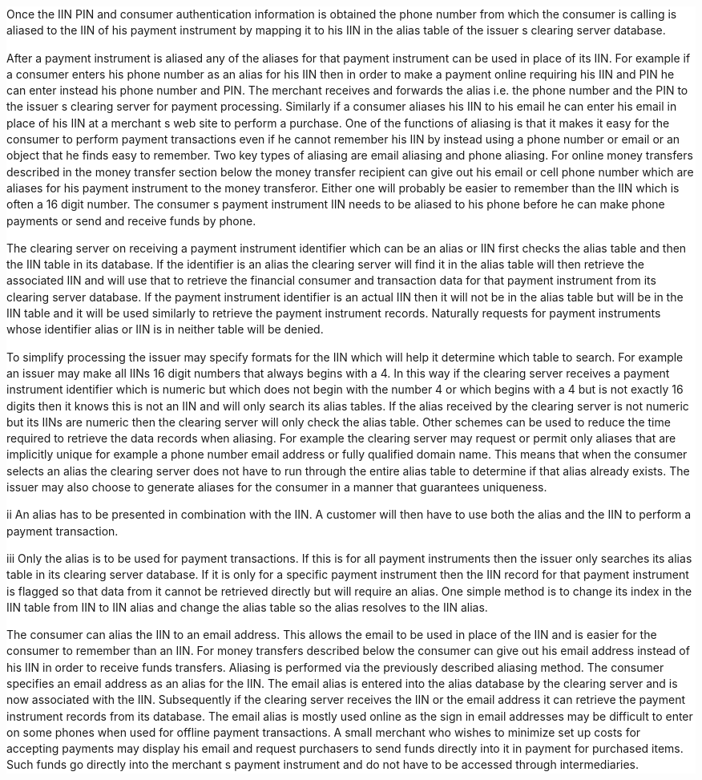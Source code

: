 Once the IIN PIN and consumer authentication information is obtained the phone number from which the consumer is calling is aliased to the IIN of his payment instrument by mapping it to his IIN in the alias table of the issuer s clearing server database.

After a payment instrument is aliased any of the aliases for that payment instrument can be used in place of its IIN. For example if a consumer enters his phone number as an alias for his IIN then in order to make a payment online requiring his IIN and PIN he can enter instead his phone number and PIN. The merchant receives and forwards the alias i.e. the phone number and the PIN to the issuer s clearing server for payment processing. Similarly if a consumer aliases his IIN to his email he can enter his email in place of his IIN at a merchant s web site to perform a purchase. One of the functions of aliasing is that it makes it easy for the consumer to perform payment transactions even if he cannot remember his IIN by instead using a phone number or email or an object that he finds easy to remember. Two key types of aliasing are email aliasing and phone aliasing. For online money transfers described in the money transfer section below the money transfer recipient can give out his email or cell phone number which are aliases for his payment instrument to the money transferor. Either one will probably be easier to remember than the IIN which is often a 16 digit number. The consumer s payment instrument IIN needs to be aliased to his phone before he can make phone payments or send and receive funds by phone.

The clearing server on receiving a payment instrument identifier which can be an alias or IIN first checks the alias table and then the IIN table in its database. If the identifier is an alias the clearing server will find it in the alias table will then retrieve the associated IIN and will use that to retrieve the financial consumer and transaction data for that payment instrument from its clearing server database. If the payment instrument identifier is an actual IIN then it will not be in the alias table but will be in the IIN table and it will be used similarly to retrieve the payment instrument records. Naturally requests for payment instruments whose identifier alias or IIN is in neither table will be denied.

To simplify processing the issuer may specify formats for the IIN which will help it determine which table to search. For example an issuer may make all IINs 16 digit numbers that always begins with a 4. In this way if the clearing server receives a payment instrument identifier which is numeric but which does not begin with the number 4 or which begins with a 4 but is not exactly 16 digits then it knows this is not an IIN and will only search its alias tables. If the alias received by the clearing server is not numeric but its IINs are numeric then the clearing server will only check the alias table. Other schemes can be used to reduce the time required to retrieve the data records when aliasing. For example the clearing server may request or permit only aliases that are implicitly unique for example a phone number email address or fully qualified domain name. This means that when the consumer selects an alias the clearing server does not have to run through the entire alias table to determine if that alias already exists. The issuer may also choose to generate aliases for the consumer in a manner that guarantees uniqueness.

ii An alias has to be presented in combination with the IIN. A customer will then have to use both the alias and the IIN to perform a payment transaction.

iii Only the alias is to be used for payment transactions. If this is for all payment instruments then the issuer only searches its alias table in its clearing server database. If it is only for a specific payment instrument then the IIN record for that payment instrument is flagged so that data from it cannot be retrieved directly but will require an alias. One simple method is to change its index in the IIN table from IIN to IIN alias and change the alias table so the alias resolves to the IIN alias.

The consumer can alias the IIN to an email address. This allows the email to be used in place of the IIN and is easier for the consumer to remember than an IIN. For money transfers described below the consumer can give out his email address instead of his IIN in order to receive funds transfers. Aliasing is performed via the previously described aliasing method. The consumer specifies an email address as an alias for the IIN. The email alias is entered into the alias database by the clearing server and is now associated with the IIN. Subsequently if the clearing server receives the IIN or the email address it can retrieve the payment instrument records from its database. The email alias is mostly used online as the sign in email addresses may be difficult to enter on some phones when used for offline payment transactions. A small merchant who wishes to minimize set up costs for accepting payments may display his email and request purchasers to send funds directly into it in payment for purchased items. Such funds go directly into the merchant s payment instrument and do not have to be accessed through intermediaries.
